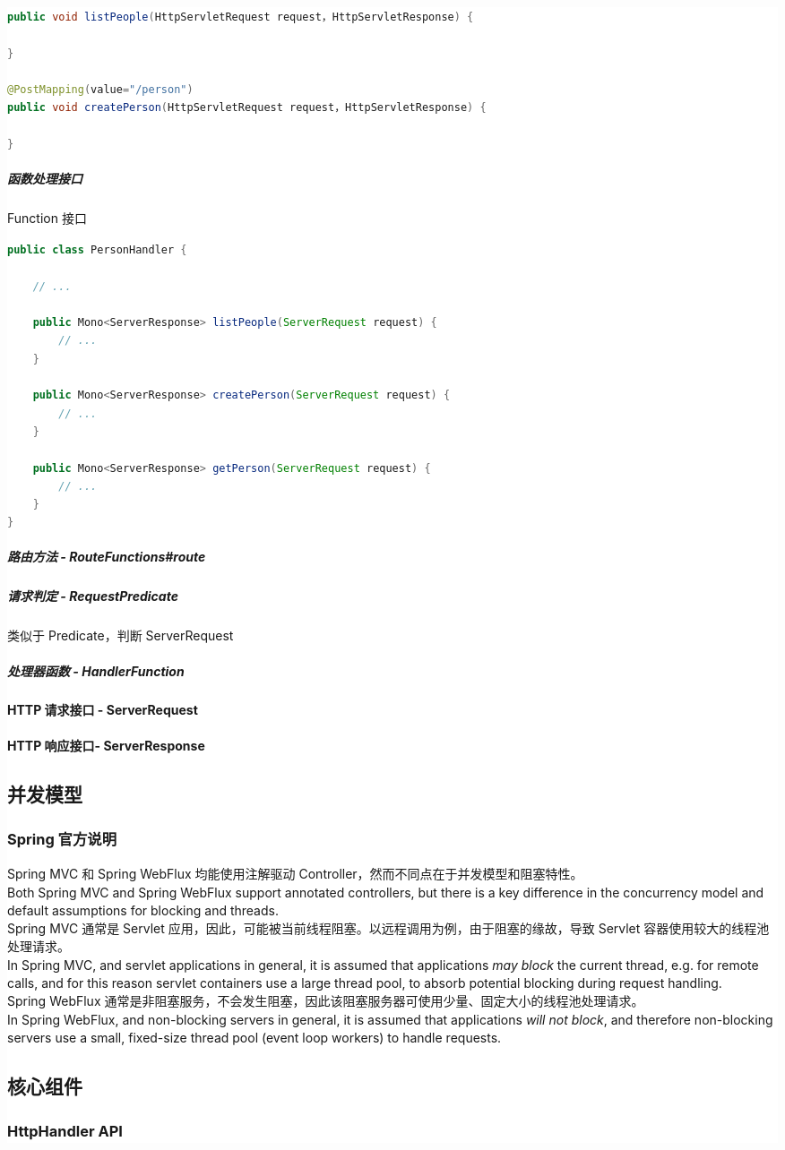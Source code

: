 ```java
public void listPeople(HttpServletRequest request，HttpServletResponse) {
    
}

@PostMapping(value="/person")
public void createPerson(HttpServletRequest request，HttpServletResponse) {
    
}
```
<a name="FfjeO"></a>
##### 函数处理接口
Function 接口
```java
public class PersonHandler {

    // ...

    public Mono<ServerResponse> listPeople(ServerRequest request) {
        // ...
    }

    public Mono<ServerResponse> createPerson(ServerRequest request) {
        // ...
    }

    public Mono<ServerResponse> getPerson(ServerRequest request) {
        // ...
    }
}
```
<a name="IoErf"></a>
##### 路由方法 - RouteFunctions#route
<a name="erUhv"></a>
##### 请求判定 - RequestPredicate
类似于 Predicate，判断 ServerRequest
<a name="DYXdh"></a>
##### 处理器函数 - HandlerFunction
<a name="XrcTO"></a>
#### HTTP 请求接口 - ServerRequest
<a name="agzh8"></a>
#### HTTP 响应接口- ServerResponse
<a name="pex8u"></a>
## 并发模型
<a name="cRBxG"></a>
### Spring 官方说明
Spring MVC 和 Spring WebFlux 均能使用注解驱动 Controller，然而不同点在于并发模型和阻塞特性。<br />Both Spring MVC and Spring WebFlux support annotated controllers, but there is a key difference in the concurrency model and default assumptions for blocking and threads.<br />Spring MVC 通常是 Servlet 应用，因此，可能被当前线程阻塞。以远程调用为例，由于阻塞的缘故，导致 Servlet 容器使用较大的线程池处理请求。<br />In Spring MVC, and servlet applications in general, it is assumed that applications _may block_ the current thread, e.g. for remote calls, and for this reason servlet containers use a large thread pool, to absorb potential blocking during request handling.<br />Spring WebFlux 通常是非阻塞服务，不会发生阻塞，因此该阻塞服务器可使用少量、固定大小的线程池处理请求。<br />In Spring WebFlux, and non-blocking servers in general, it is assumed that applications _will not block_, and therefore non-blocking servers use a small, fixed-size thread pool (event loop workers) to handle requests.
<a name="yEli3"></a>
## 核心组件
<a name="bOQ3G"></a>
### HttpHandler API